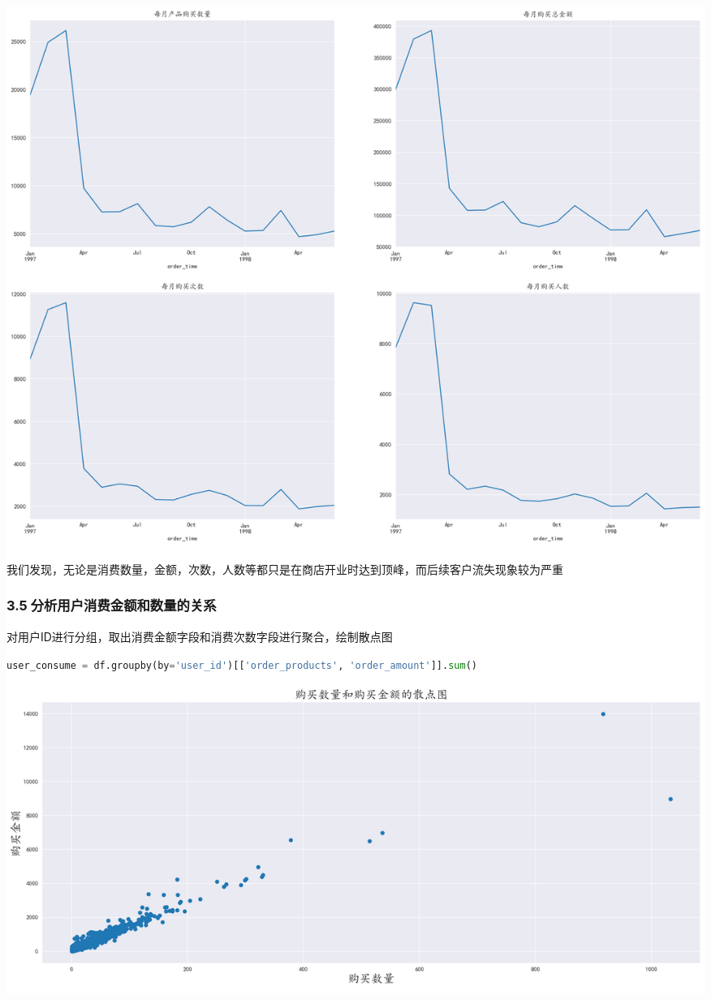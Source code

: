 ![](project3/output.png)

我们发现，无论是消费数量，金额，次数，人数等都只是在商店开业时达到顶峰，而后续客户流失现象较为严重

### 3.5 分析用户消费金额和数量的关系

对用户ID进行分组，取出消费金额字段和消费次数字段进行聚合，绘制散点图

```py
user_consume = df.groupby(by='user_id')[['order_products', 'order_amount']].sum()
```

![](project3/output1.png)